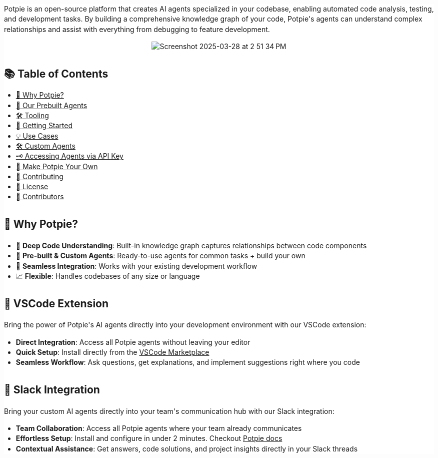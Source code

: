Potpie is an open-source platform that creates AI agents specialized in your codebase, enabling automated code analysis, testing, and development tasks. By building a comprehensive knowledge graph of your code, Potpie's agents can understand complex relationships and assist with everything from debugging to feature development.

<p align="center">
<img width="1506" alt="Screenshot 2025-03-28 at 2 51 34 PM" src="https://github.com/user-attachments/assets/dc45286f-4aa6-46d1-950f-cc77ceccce3d" />

</p>

## 📚 Table of Contents
- [🥧 Why Potpie?](#why-potpie)
- [🤖 Our Prebuilt Agents](#prebuilt-agents)
- [🛠️ Tooling](#potpies-tooling-system)
- [🚀 Getting Started](#getting-started)
- [💡 Use Cases](#use-cases)
- [🛠️ Custom Agents](#custom-agents-upgrade)
- [🗝️ Accessing Agents via API Key](#accessing-agents-via-api-key)
- [🎨 Make Potpie Your Own](#make-potpie-your-own)
- [🤝 Contributing](#contributing)
- [📜 License](#license)
- [💪 Contributors](#-thanks-to-all-contributors)


## 🥧 Why Potpie?
- 🧠 **Deep Code Understanding**: Built-in knowledge graph captures relationships between code components
- 🤖 **Pre-built & Custom Agents**: Ready-to-use agents for common tasks + build your own
- 🔄 **Seamless Integration**: Works with your existing development workflow
- 📈 **Flexible**: Handles codebases of any size or language


## 🔌 VSCode Extension

Bring the power of Potpie's AI agents directly into your development environment with our VSCode extension:

- **Direct Integration**: Access all Potpie agents without leaving your editor
- **Quick Setup**: Install directly from the [VSCode Marketplace](https://marketplace.visualstudio.com/items?itemName=PotpieAI.potpie-vscode-extension)
- **Seamless Workflow**: Ask questions, get explanations, and implement suggestions right where you code

## 🧩 Slack Integration

Bring your custom AI agents directly into your team's communication hub with our Slack integration:

- **Team Collaboration**: Access all Potpie agents where your team already communicates
- **Effortless Setup**: Install and configure in under 2 minutes. Checkout [Potpie docs](https://docs.potpie.ai/extensions/slack)
- **Contextual Assistance**: Get answers, code solutions, and project insights directly in your Slack threads
